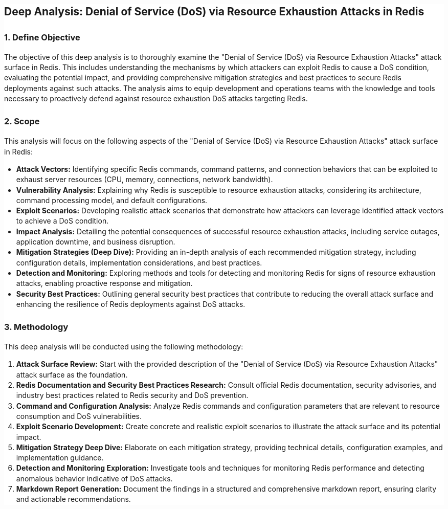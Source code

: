 ## Deep Analysis: Denial of Service (DoS) via Resource Exhaustion Attacks in Redis

### 1. Define Objective

The objective of this deep analysis is to thoroughly examine the "Denial of Service (DoS) via Resource Exhaustion Attacks" attack surface in Redis. This includes understanding the mechanisms by which attackers can exploit Redis to cause a DoS condition, evaluating the potential impact, and providing comprehensive mitigation strategies and best practices to secure Redis deployments against such attacks. The analysis aims to equip development and operations teams with the knowledge and tools necessary to proactively defend against resource exhaustion DoS attacks targeting Redis.

### 2. Scope

This analysis will focus on the following aspects of the "Denial of Service (DoS) via Resource Exhaustion Attacks" attack surface in Redis:

*   **Attack Vectors:** Identifying specific Redis commands, command patterns, and connection behaviors that can be exploited to exhaust server resources (CPU, memory, connections, network bandwidth).
*   **Vulnerability Analysis:**  Explaining why Redis is susceptible to resource exhaustion attacks, considering its architecture, command processing model, and default configurations.
*   **Exploit Scenarios:**  Developing realistic attack scenarios that demonstrate how attackers can leverage identified attack vectors to achieve a DoS condition.
*   **Impact Analysis:**  Detailing the potential consequences of successful resource exhaustion attacks, including service outages, application downtime, and business disruption.
*   **Mitigation Strategies (Deep Dive):**  Providing an in-depth analysis of each recommended mitigation strategy, including configuration details, implementation considerations, and best practices.
*   **Detection and Monitoring:**  Exploring methods and tools for detecting and monitoring Redis for signs of resource exhaustion attacks, enabling proactive response and mitigation.
*   **Security Best Practices:**  Outlining general security best practices that contribute to reducing the overall attack surface and enhancing the resilience of Redis deployments against DoS attacks.

### 3. Methodology

This deep analysis will be conducted using the following methodology:

1.  **Attack Surface Review:**  Start with the provided description of the "Denial of Service (DoS) via Resource Exhaustion Attacks" attack surface as the foundation.
2.  **Redis Documentation and Security Best Practices Research:**  Consult official Redis documentation, security advisories, and industry best practices related to Redis security and DoS prevention.
3.  **Command and Configuration Analysis:**  Analyze Redis commands and configuration parameters that are relevant to resource consumption and DoS vulnerabilities.
4.  **Exploit Scenario Development:**  Create concrete and realistic exploit scenarios to illustrate the attack surface and its potential impact.
5.  **Mitigation Strategy Deep Dive:**  Elaborate on each mitigation strategy, providing technical details, configuration examples, and implementation guidance.
6.  **Detection and Monitoring Exploration:**  Investigate tools and techniques for monitoring Redis performance and detecting anomalous behavior indicative of DoS attacks.
7.  **Markdown Report Generation:**  Document the findings in a structured and comprehensive markdown report, ensuring clarity and actionable recommendations.
